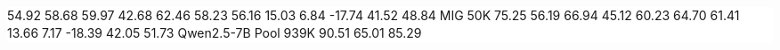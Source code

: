 <td class="ltx_td ltx_align_center" id="S3.T1.19.3.18.15.3">54.92</td>
<td class="ltx_td ltx_align_center" id="S3.T1.19.3.18.15.4"><span class="ltx_text ltx_font_bold" id="S3.T1.19.3.18.15.4.1">58.68</span></td>
<td class="ltx_td ltx_align_center" id="S3.T1.19.3.18.15.5">59.97</td>
<td class="ltx_td ltx_align_center" id="S3.T1.19.3.18.15.6"><span class="ltx_text ltx_framed ltx_framed_underline" id="S3.T1.19.3.18.15.6.1">42.68</span></td>
<td class="ltx_td ltx_align_center" id="S3.T1.19.3.18.15.7"><span class="ltx_text ltx_font_bold" id="S3.T1.19.3.18.15.7.1">62.46</span></td>
<td class="ltx_td ltx_align_center" id="S3.T1.19.3.18.15.8">58.23</td>
<td class="ltx_td ltx_align_center ltx_border_r" id="S3.T1.19.3.18.15.9">56.16</td>
<td class="ltx_td ltx_align_center" id="S3.T1.19.3.18.15.10"><span class="ltx_text ltx_font_bold" id="S3.T1.19.3.18.15.10.1">15.03</span></td>
<td class="ltx_td ltx_align_center" id="S3.T1.19.3.18.15.11">6.84</td>
<td class="ltx_td ltx_align_center" id="S3.T1.19.3.18.15.12"><span class="ltx_text ltx_font_bold" id="S3.T1.19.3.18.15.12.1">-17.74</span></td>
<td class="ltx_td ltx_align_center ltx_border_r" id="S3.T1.19.3.18.15.13"><span class="ltx_text ltx_framed ltx_framed_underline" id="S3.T1.19.3.18.15.13.1">41.52</span></td>
<td class="ltx_td ltx_align_center" id="S3.T1.19.3.18.15.14">48.84</td>
</tr>
<tr class="ltx_tr" id="S3.T1.19.3.19.16">
<th class="ltx_td ltx_th ltx_th_column ltx_border_r" id="S3.T1.19.3.19.16.1"></th>
<th class="ltx_td ltx_align_center ltx_th ltx_th_column ltx_border_t" id="S3.T1.19.3.19.16.2">MIG</th>
<th class="ltx_td ltx_align_center ltx_th ltx_th_column ltx_border_r ltx_border_t" id="S3.T1.19.3.19.16.3">50K</th>
<th class="ltx_td ltx_align_center ltx_th ltx_th_column ltx_border_t" id="S3.T1.19.3.19.16.4">75.25</th>
<th class="ltx_td ltx_align_center ltx_th ltx_th_column ltx_border_t" id="S3.T1.19.3.19.16.5">56.19</th>
<th class="ltx_td ltx_align_center ltx_th ltx_th_column ltx_border_t" id="S3.T1.19.3.19.16.6"><span class="ltx_text ltx_font_bold" id="S3.T1.19.3.19.16.6.1">66.94</span></th>
<th class="ltx_td ltx_align_center ltx_th ltx_th_column ltx_border_t" id="S3.T1.19.3.19.16.7"><span class="ltx_text ltx_font_bold" id="S3.T1.19.3.19.16.7.1">45.12</span></th>
<th class="ltx_td ltx_align_center ltx_th ltx_th_column ltx_border_t" id="S3.T1.19.3.19.16.8">60.23</th>
<th class="ltx_td ltx_align_center ltx_th ltx_th_column ltx_border_t" id="S3.T1.19.3.19.16.9"><span class="ltx_text ltx_framed ltx_framed_underline" id="S3.T1.19.3.19.16.9.1">64.70</span></th>
<th class="ltx_td ltx_align_center ltx_th ltx_th_column ltx_border_r ltx_border_t" id="S3.T1.19.3.19.16.10"><span class="ltx_text ltx_font_bold" id="S3.T1.19.3.19.16.10.1">61.41</span></th>
<th class="ltx_td ltx_align_center ltx_th ltx_th_column ltx_border_t" id="S3.T1.19.3.19.16.11"><span class="ltx_text ltx_framed ltx_framed_underline" id="S3.T1.19.3.19.16.11.1">13.66</span></th>
<th class="ltx_td ltx_align_center ltx_th ltx_th_column ltx_border_t" id="S3.T1.19.3.19.16.12"><span class="ltx_text ltx_font_bold" id="S3.T1.19.3.19.16.12.1">7.17</span></th>
<th class="ltx_td ltx_align_center ltx_th ltx_th_column ltx_border_t" id="S3.T1.19.3.19.16.13">-18.39</th>
<th class="ltx_td ltx_align_center ltx_th ltx_th_column ltx_border_r ltx_border_t" id="S3.T1.19.3.19.16.14"><span class="ltx_text ltx_font_bold" id="S3.T1.19.3.19.16.14.1">42.05</span></th>
<th class="ltx_td ltx_align_center ltx_th ltx_th_column ltx_border_t" id="S3.T1.19.3.19.16.15"><span class="ltx_text ltx_font_bold" id="S3.T1.19.3.19.16.15.1">51.73</span></th>
</tr>
<tr class="ltx_tr" id="S3.T1.19.3.20.17">
<th class="ltx_td ltx_align_center ltx_th ltx_th_column ltx_border_r ltx_border_tt" id="S3.T1.19.3.20.17.1" rowspan="6"><span class="ltx_text" id="S3.T1.19.3.20.17.1.1">Qwen2.5-7B</span></th>
<th class="ltx_td ltx_align_center ltx_th ltx_th_column ltx_border_tt" id="S3.T1.19.3.20.17.2">Pool</th>
<th class="ltx_td ltx_align_center ltx_th ltx_th_column ltx_border_r ltx_border_tt" id="S3.T1.19.3.20.17.3">939K</th>
<th class="ltx_td ltx_align_center ltx_th ltx_th_column ltx_border_tt" id="S3.T1.19.3.20.17.4">90.51</th>
<th class="ltx_td ltx_align_center ltx_th ltx_th_column ltx_border_tt" id="S3.T1.19.3.20.17.5">65.01</th>
<th class="ltx_td ltx_align_center ltx_th ltx_th_column ltx_border_tt" id="S3.T1.19.3.20.17.6">85.29</th>